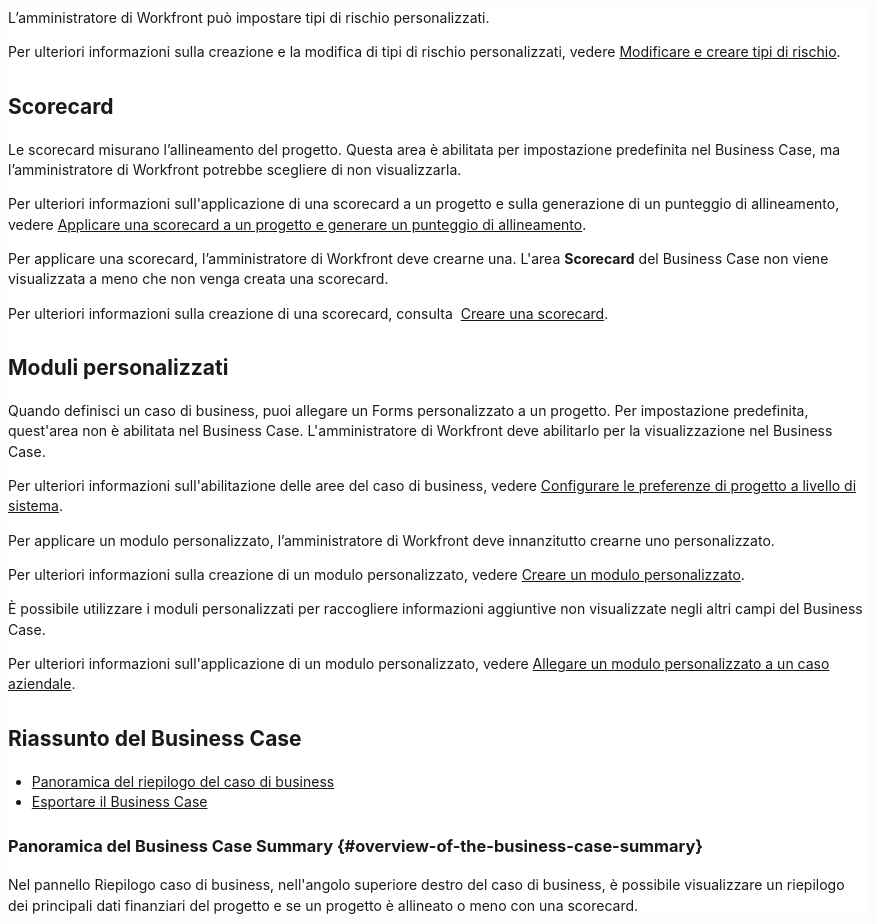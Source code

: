 L’amministratore di Workfront può impostare tipi di rischio personalizzati.

Per ulteriori informazioni sulla creazione e la modifica di tipi di rischio personalizzati, vedere [Modificare e creare tipi di rischio](../../../administration-and-setup/set-up-workfront/configure-system-defaults/edit-create-risk-types.md).

## Scorecard

Le scorecard misurano l’allineamento del progetto. Questa area è abilitata per impostazione predefinita nel Business Case, ma l’amministratore di Workfront potrebbe scegliere di non visualizzarla.

Per ulteriori informazioni sull&#39;applicazione di una scorecard a un progetto e sulla generazione di un punteggio di allineamento, vedere [Applicare una scorecard a un progetto e generare un punteggio di allineamento](../../../manage-work/projects/define-a-business-case/apply-scorecard-to-project-to-generate-alignment-score.md).

Per applicare una scorecard, l’amministratore di Workfront deve crearne una. L&#39;area **Scorecard** del Business Case non viene visualizzata a meno che non venga creata una scorecard.

Per ulteriori informazioni sulla creazione di una scorecard, consulta  [Creare una scorecard](../../../administration-and-setup/set-up-workfront/configure-system-defaults/create-scorecard.md).

## Moduli personalizzati

Quando definisci un caso di business, puoi allegare un Forms personalizzato a un progetto. Per impostazione predefinita, quest&#39;area non è abilitata nel Business Case. L&#39;amministratore di Workfront deve abilitarlo per la visualizzazione nel Business Case.

Per ulteriori informazioni sull&#39;abilitazione delle aree del caso di business, vedere [Configurare le preferenze di progetto a livello di sistema](../../../administration-and-setup/set-up-workfront/configure-system-defaults/set-project-preferences.md).

Per applicare un modulo personalizzato, l’amministratore di Workfront deve innanzitutto crearne uno personalizzato.

Per ulteriori informazioni sulla creazione di un modulo personalizzato, vedere [Creare un modulo personalizzato](/help/quicksilver/administration-and-setup/customize-workfront/create-manage-custom-forms/form-designer/design-a-form/design-a-form.md).

È possibile utilizzare i moduli personalizzati per raccogliere informazioni aggiuntive non visualizzate negli altri campi del Business Case.

Per ulteriori informazioni sull&#39;applicazione di un modulo personalizzato, vedere [Allegare un modulo personalizzato a un caso aziendale](../../../manage-work/projects/define-a-business-case/attach-custom-form-to-business-case.md).

## Riassunto del Business Case

* [Panoramica del riepilogo del caso di business](#overview-of-the-business-case-summary)
* [Esportare il Business Case](#export-the-business-case)

### Panoramica del Business Case Summary {#overview-of-the-business-case-summary}

Nel pannello Riepilogo caso di business, nell&#39;angolo superiore destro del caso di business, è possibile visualizzare un riepilogo dei principali dati finanziari del progetto e se un progetto è allineato o meno con una scorecard.
